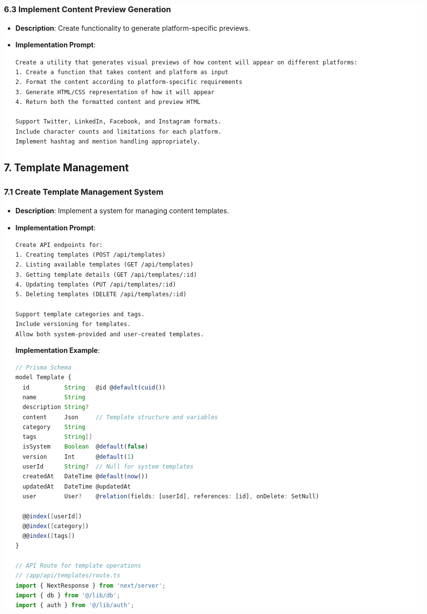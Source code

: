 ### 6.3 Implement Content Preview Generation

- **Description**: Create functionality to generate platform-specific previews.
- **Implementation Prompt**:

  ```
  Create a utility that generates visual previews of how content will appear on different platforms:
  1. Create a function that takes content and platform as input
  2. Format the content according to platform-specific requirements
  3. Generate HTML/CSS representation of how it will appear
  4. Return both the formatted content and preview HTML

  Support Twitter, LinkedIn, Facebook, and Instagram formats.
  Include character counts and limitations for each platform.
  Implement hashtag and mention handling appropriately.
  ```

## 7. Template Management

### 7.1 Create Template Management System

- **Description**: Implement a system for managing content templates.
- **Implementation Prompt**:

  ```
  Create API endpoints for:
  1. Creating templates (POST /api/templates)
  2. Listing available templates (GET /api/templates)
  3. Getting template details (GET /api/templates/:id)
  4. Updating templates (PUT /api/templates/:id)
  5. Deleting templates (DELETE /api/templates/:id)

  Support template categories and tags.
  Include versioning for templates.
  Allow both system-provided and user-created templates.
  ```

  **Implementation Example**:

  ```typescript
  // Prisma Schema
  model Template {
    id          String   @id @default(cuid())
    name        String
    description String?
    content     Json     // Template structure and variables
    category    String
    tags        String[]
    isSystem    Boolean  @default(false)
    version     Int      @default(1)
    userId      String?  // Null for system templates
    createdAt   DateTime @default(now())
    updatedAt   DateTime @updatedAt
    user        User?    @relation(fields: [userId], references: [id], onDelete: SetNull)

    @@index([userId])
    @@index([category])
    @@index([tags])
  }

  // API Route for template operations
  // /app/api/templates/route.ts
  import { NextResponse } from 'next/server';
  import { db } from '@/lib/db';
  import { auth } from '@/lib/auth';
  ```